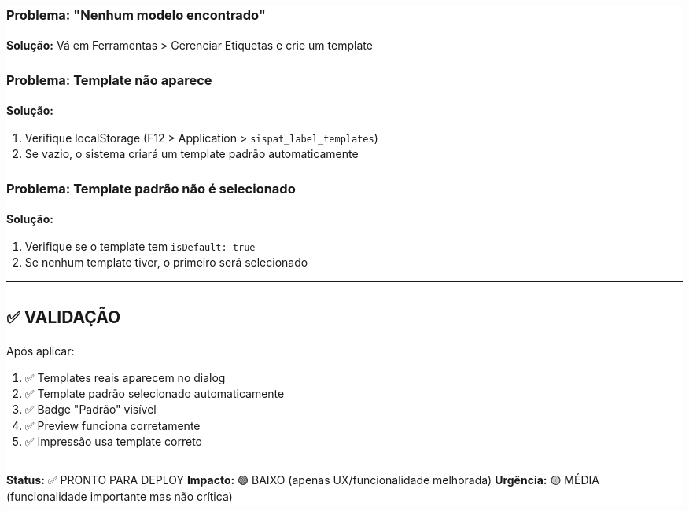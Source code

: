### Problema: "Nenhum modelo encontrado"
**Solução:** Vá em Ferramentas > Gerenciar Etiquetas e crie um template

### Problema: Template não aparece
**Solução:** 
1. Verifique localStorage (F12 > Application > `sispat_label_templates`)
2. Se vazio, o sistema criará um template padrão automaticamente

### Problema: Template padrão não é selecionado
**Solução:** 
1. Verifique se o template tem `isDefault: true`
2. Se nenhum template tiver, o primeiro será selecionado

---

## ✅ VALIDAÇÃO

Após aplicar:

1. ✅ Templates reais aparecem no dialog
2. ✅ Template padrão selecionado automaticamente
3. ✅ Badge "Padrão" visível
4. ✅ Preview funciona corretamente
5. ✅ Impressão usa template correto

---

**Status:** ✅ PRONTO PARA DEPLOY
**Impacto:** 🟢 BAIXO (apenas UX/funcionalidade melhorada)
**Urgência:** 🟡 MÉDIA (funcionalidade importante mas não crítica)

